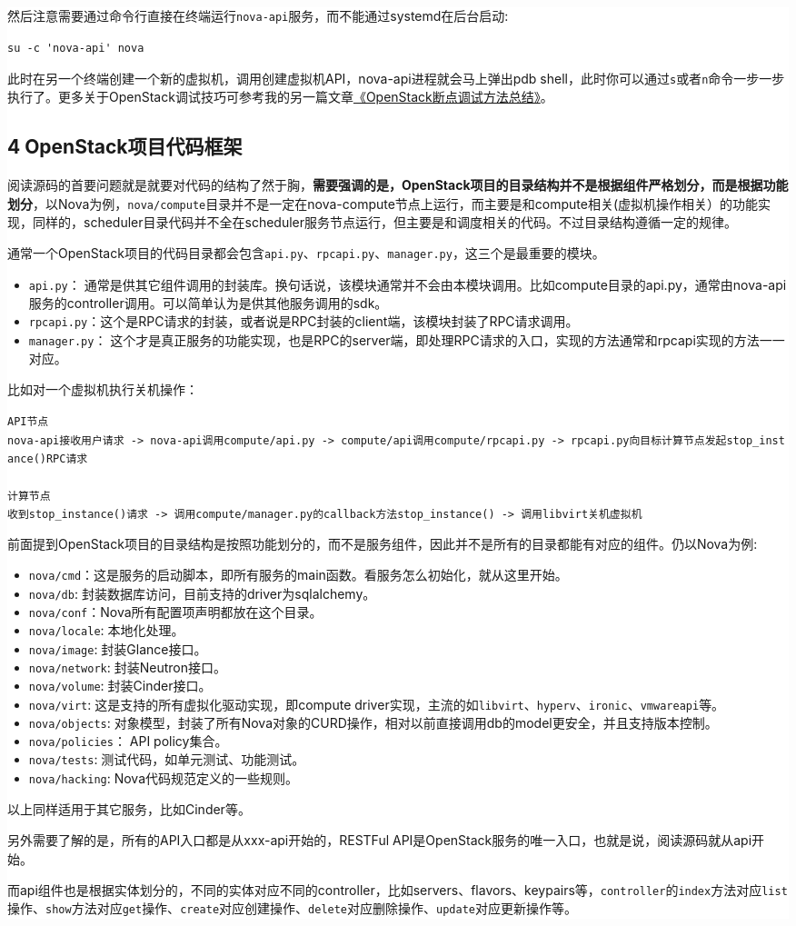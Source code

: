 然后注意需要通过命令行直接在终端运行`nova-api`服务，而不能通过systemd在后台启动:

```
su -c 'nova-api' nova
```

此时在另一个终端创建一个新的虚拟机，调用创建虚拟机API，nova-api进程就会马上弹出pdb shell，此时你可以通过`s`或者`n`命令一步一步执行了。更多关于OpenStack调试技巧可参考我的另一篇文章[《OpenStack断点调试方法总结》](http://int32bit.me/2019/04/25/OpenStack%E6%96%AD%E7%82%B9%E8%B0%83%E8%AF%95%E6%96%B9%E6%B3%95/)。

## 4 OpenStack项目代码框架

阅读源码的首要问题就是就要对代码的结构了然于胸，**需要强调的是，OpenStack项目的目录结构并不是根据组件严格划分，而是根据功能划分**，以Nova为例，`nova/compute`目录并不是一定在nova-compute节点上运行，而主要是和compute相关(虚拟机操作相关）的功能实现，同样的，scheduler目录代码并不全在scheduler服务节点运行，但主要是和调度相关的代码。不过目录结构遵循一定的规律。

通常一个OpenStack项目的代码目录都会包含`api.py`、`rpcapi.py`、`manager.py`，这三个是最重要的模块。

* `api.py`： 通常是供其它组件调用的封装库。换句话说，该模块通常并不会由本模块调用。比如compute目录的api.py，通常由nova-api服务的controller调用。可以简单认为是供其他服务调用的sdk。
* `rpcapi.py`：这个是RPC请求的封装，或者说是RPC封装的client端，该模块封装了RPC请求调用。
* `manager.py`： 这个才是真正服务的功能实现，也是RPC的server端，即处理RPC请求的入口，实现的方法通常和rpcapi实现的方法一一对应。

比如对一个虚拟机执行关机操作：

```
API节点
nova-api接收用户请求 -> nova-api调用compute/api.py -> compute/api调用compute/rpcapi.py -> rpcapi.py向目标计算节点发起stop_instance()RPC请求

计算节点
收到stop_instance()请求 -> 调用compute/manager.py的callback方法stop_instance() -> 调用libvirt关机虚拟机

```

前面提到OpenStack项目的目录结构是按照功能划分的，而不是服务组件，因此并不是所有的目录都能有对应的组件。仍以Nova为例:

* `nova/cmd`：这是服务的启动脚本，即所有服务的main函数。看服务怎么初始化，就从这里开始。
* `nova/db`: 封装数据库访问，目前支持的driver为sqlalchemy。
* `nova/conf`：Nova所有配置项声明都放在这个目录。
* `nova/locale`: 本地化处理。
* `nova/image`: 封装Glance接口。
* `nova/network`: 封装Neutron接口。
* `nova/volume`: 封装Cinder接口。
* `nova/virt`: 这是支持的所有虚拟化驱动实现，即compute driver实现，主流的如`libvirt`、`hyperv`、`ironic`、`vmwareapi`等。
* `nova/objects`: 对象模型，封装了所有Nova对象的CURD操作，相对以前直接调用db的model更安全，并且支持版本控制。
* `nova/policies`： API policy集合。
* `nova/tests`: 测试代码，如单元测试、功能测试。
* `nova/hacking`: Nova代码规范定义的一些规则。

以上同样适用于其它服务，比如Cinder等。

另外需要了解的是，所有的API入口都是从xxx-api开始的，RESTFul API是OpenStack服务的唯一入口，也就是说，阅读源码就从api开始。

而api组件也是根据实体划分的，不同的实体对应不同的controller，比如servers、flavors、keypairs等，`controller`的`index`方法对应`list`操作、`show`方法对应`get`操作、`create`对应创建操作、`delete`对应删除操作、`update`对应更新操作等。
